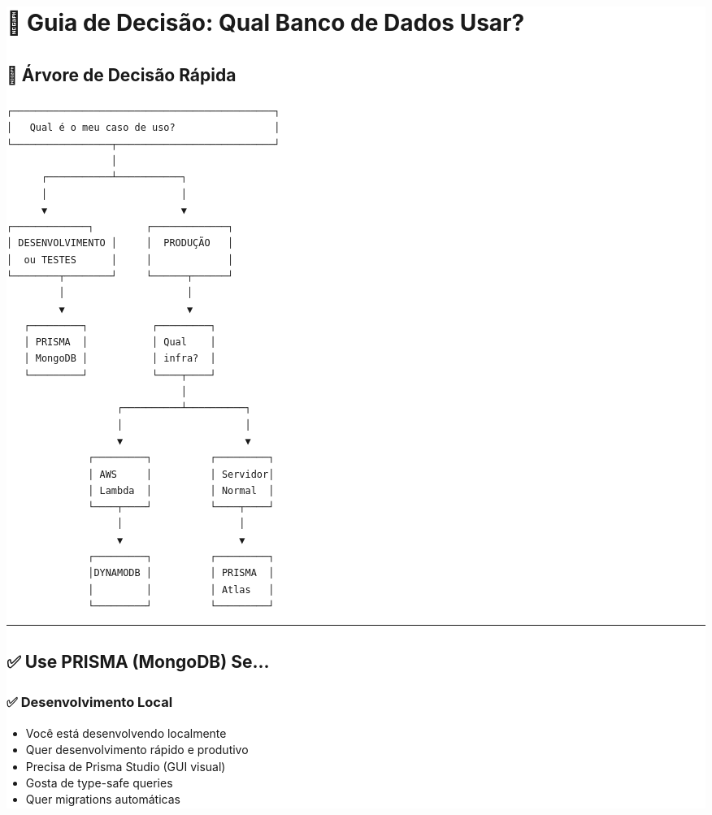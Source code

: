 # 🎯 Guia de Decisão: Qual Banco de Dados Usar?

## 🤔 Árvore de Decisão Rápida

```
┌─────────────────────────────────────────────┐
│   Qual é o meu caso de uso?                 │
└─────────────────┬───────────────────────────┘
                  │
      ┌───────────┴───────────┐
      │                       │
      ▼                       ▼
┌─────────────┐         ┌─────────────┐
│ DESENVOLVIMENTO │     │  PRODUÇÃO   │
│  ou TESTES      │     │             │
└────────┬────────┘     └──────┬──────┘
         │                     │
         ▼                     ▼
   ┌─────────┐           ┌─────────┐
   │ PRISMA  │           │ Qual    │
   │ MongoDB │           │ infra?  │
   └─────────┘           └────┬────┘
                              │
                   ┌──────────┴──────────┐
                   │                     │
                   ▼                     ▼
              ┌─────────┐          ┌─────────┐
              │ AWS     │          │ Servidor│
              │ Lambda  │          │ Normal  │
              └────┬────┘          └────┬────┘
                   │                    │
                   ▼                    ▼
              ┌─────────┐          ┌─────────┐
              │DYNAMODB │          │ PRISMA  │
              │         │          │ Atlas   │
              └─────────┘          └─────────┘
```

---

## ✅ Use PRISMA (MongoDB) Se...

### ✅ Desenvolvimento Local
- Você está desenvolvendo localmente
- Quer desenvolvimento rápido e produtivo
- Precisa de Prisma Studio (GUI visual)
- Gosta de type-safe queries
- Quer migrations automáticas
